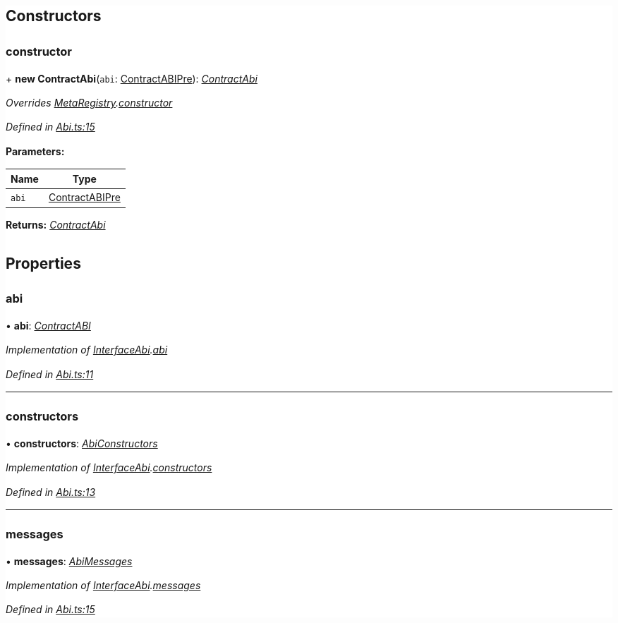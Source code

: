 ## Constructors

###  constructor

\+ **new ContractAbi**(`abi`: [ContractABIPre](../interfaces/_types_.contractabipre.md)): *[ContractAbi](_abi_.contractabi.md)*

*Overrides [MetaRegistry](_metaregistry_.metaregistry.md).[constructor](_metaregistry_.metaregistry.md#constructor)*

*Defined in [Abi.ts:15](https://github.com/polkadot-js/api/blob/155fd0f8b1/packages/api-contract/src/Abi.ts#L15)*

**Parameters:**

Name | Type |
------ | ------ |
`abi` | [ContractABIPre](../interfaces/_types_.contractabipre.md) |

**Returns:** *[ContractAbi](_abi_.contractabi.md)*

## Properties

###  abi

• **abi**: *[ContractABI](../interfaces/_types_.contractabi.md)*

*Implementation of [InterfaceAbi](../interfaces/_types_.interfaceabi.md).[abi](../interfaces/_types_.interfaceabi.md#abi)*

*Defined in [Abi.ts:11](https://github.com/polkadot-js/api/blob/155fd0f8b1/packages/api-contract/src/Abi.ts#L11)*

___

###  constructors

• **constructors**: *[AbiConstructors](../modules/_types_.md#abiconstructors)*

*Implementation of [InterfaceAbi](../interfaces/_types_.interfaceabi.md).[constructors](../interfaces/_types_.interfaceabi.md#constructors)*

*Defined in [Abi.ts:13](https://github.com/polkadot-js/api/blob/155fd0f8b1/packages/api-contract/src/Abi.ts#L13)*

___

###  messages

• **messages**: *[AbiMessages](../modules/_types_.md#abimessages)*

*Implementation of [InterfaceAbi](../interfaces/_types_.interfaceabi.md).[messages](../interfaces/_types_.interfaceabi.md#messages)*

*Defined in [Abi.ts:15](https://github.com/polkadot-js/api/blob/155fd0f8b1/packages/api-contract/src/Abi.ts#L15)*
